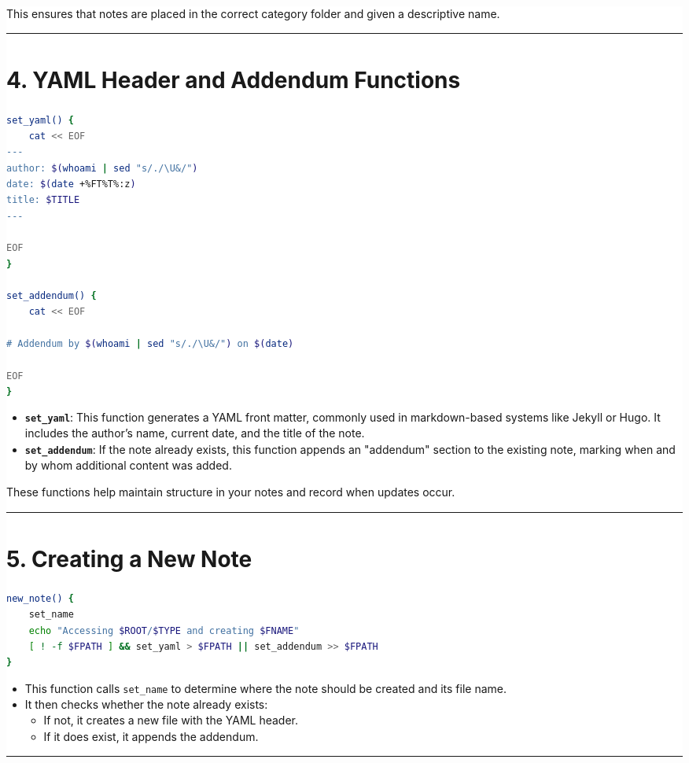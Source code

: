 This ensures that notes are placed in the correct category folder and given a descriptive name.

---

# 4. **YAML Header and Addendum Functions**

```sh
set_yaml() {
    cat << EOF
---
author: $(whoami | sed "s/./\U&/")
date: $(date +%FT%T%:z)
title: $TITLE
---

EOF
}

set_addendum() {
    cat << EOF

# Addendum by $(whoami | sed "s/./\U&/") on $(date)

EOF
}
```

- **`set_yaml`**: This function generates a YAML front matter, commonly used in markdown-based systems like Jekyll or Hugo. It includes the author’s name, current date, and the title of the note.
- **`set_addendum`**: If the note already exists, this function appends an "addendum" section to the existing note, marking when and by whom additional content was added.

These functions help maintain structure in your notes and record when updates occur.

---

# 5. **Creating a New Note**

```sh
new_note() {
    set_name
    echo "Accessing $ROOT/$TYPE and creating $FNAME"
    [ ! -f $FPATH ] && set_yaml > $FPATH || set_addendum >> $FPATH
}
```

- This function calls `set_name` to determine where the note should be created and its file name.
- It then checks whether the note already exists:
  - If not, it creates a new file with the YAML header.
  - If it does exist, it appends the addendum.

---
